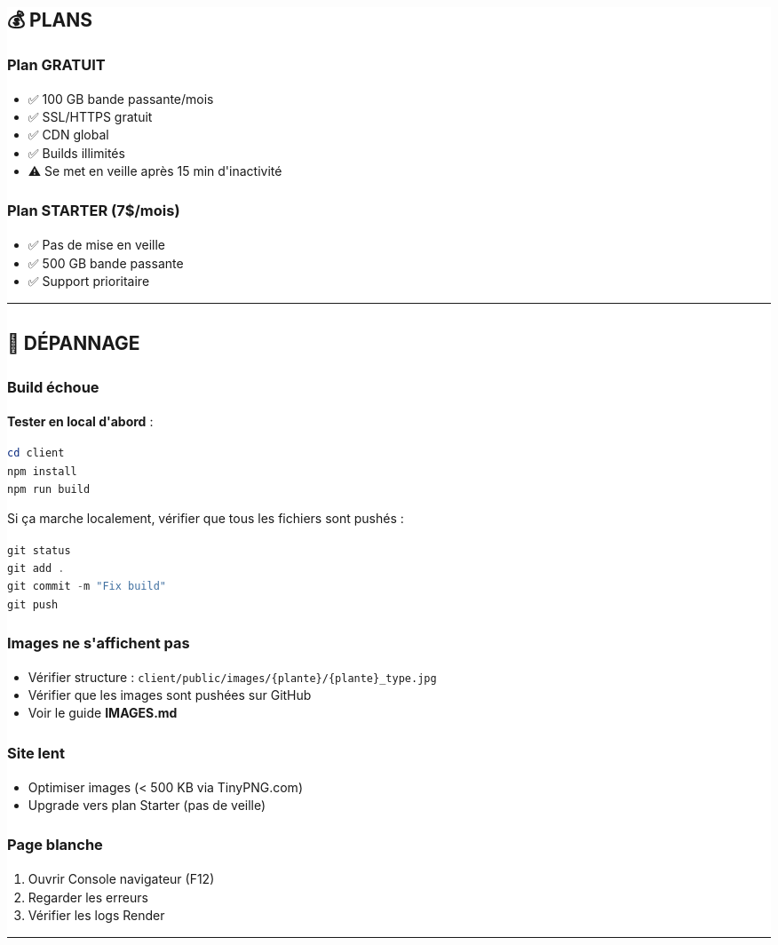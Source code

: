 ## 💰 PLANS

### Plan GRATUIT
- ✅ 100 GB bande passante/mois
- ✅ SSL/HTTPS gratuit
- ✅ CDN global
- ✅ Builds illimités
- ⚠️ Se met en veille après 15 min d'inactivité

### Plan STARTER (7$/mois)
- ✅ Pas de mise en veille
- ✅ 500 GB bande passante
- ✅ Support prioritaire

---

## 🐛 DÉPANNAGE

### Build échoue

**Tester en local d'abord** :
```powershell
cd client
npm install
npm run build
```

Si ça marche localement, vérifier que tous les fichiers sont pushés :
```powershell
git status
git add .
git commit -m "Fix build"
git push
```

### Images ne s'affichent pas

- Vérifier structure : `client/public/images/{plante}/{plante}_type.jpg`
- Vérifier que les images sont pushées sur GitHub
- Voir le guide **IMAGES.md**

### Site lent

- Optimiser images (< 500 KB via TinyPNG.com)
- Upgrade vers plan Starter (pas de veille)

### Page blanche

1. Ouvrir Console navigateur (F12)
2. Regarder les erreurs
3. Vérifier les logs Render

---